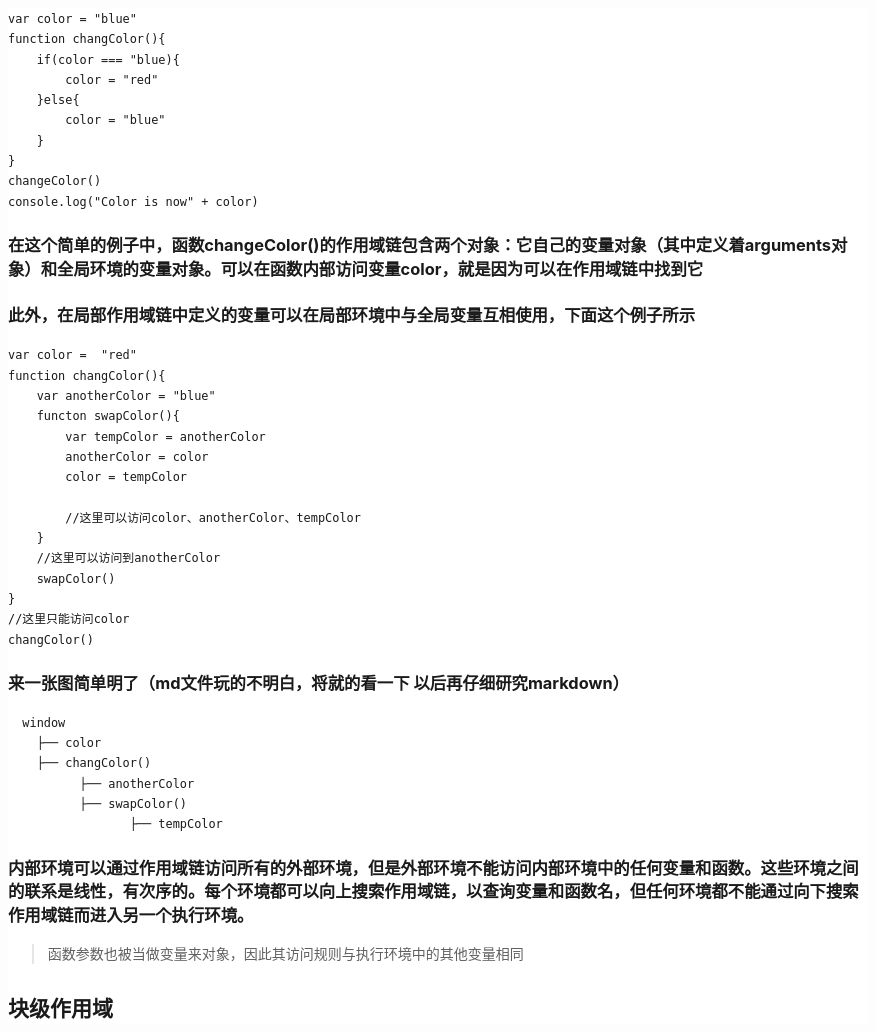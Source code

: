 ```
var color = "blue"
function changColor(){
    if(color === "blue){
        color = "red"
    }else{
        color = "blue"
    }
}
changeColor()
console.log("Color is now" + color)
```
### 在这个简单的例子中，函数changeColor()的作用域链包含两个对象：它自己的变量对象（其中定义着arguments对象）和全局环境的变量对象。可以在函数内部访问变量color，就是因为可以在作用域链中找到它

### 此外，在局部作用域链中定义的变量可以在局部环境中与全局变量互相使用，下面这个例子所示

```
var color =  "red"
function changColor(){
    var anotherColor = "blue"
    functon swapColor(){
        var tempColor = anotherColor
        anotherColor = color
        color = tempColor

        //这里可以访问color、anotherColor、tempColor
    }
    //这里可以访问到anotherColor
    swapColor()
}
//这里只能访问color
changColor()
```
### 来一张图简单明了（md文件玩的不明白，将就的看一下 以后再仔细研究markdown）
```
  window
    ├── color                         
    ├── changColor()                             
          ├── anotherColor                        
          ├── swapColor()                      
                 ├── tempColor
```
### 内部环境可以通过作用域链访问所有的外部环境，但是外部环境不能访问内部环境中的任何变量和函数。这些环境之间的联系是线性，有次序的。每个环境都可以向上搜索作用域链，以查询变量和函数名，但任何环境都不能通过向下搜索作用域链而进入另一个执行环境。

> 函数参数也被当做变量来对象，因此其访问规则与执行环境中的其他变量相同


## 块级作用域
